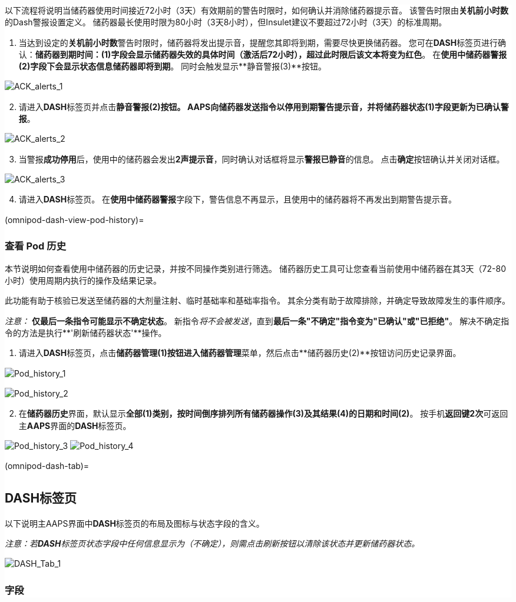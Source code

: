 以下流程将说明当储药器使用时间接近72小时（3天）有效期前的警告时限时，如何确认并消除储药器提示音。 该警告时限由**关机前小时数**的Dash警报设置定义。 储药器最长使用时限为80小时（3天8小时），但Insulet建议不要超过72小时（3天）的标准周期。

1. 当达到设定的**关机前小时数**警告时限时，储药器将发出提示音，提醒您其即将到期，需要尽快更换储药器。 您可在**DASH**标签页进行确认：**储药器到期时间：(1)**字段会显示储药器失效的具体时间（激活后72小时），超过此时限后该文本将变为**红色**。 在**使用中储药器警报(2)**字段下会显示状态信息**储药器即将到期**。 同时会触发显示**静音警报(3)**按钮。

![ACK_alerts_1](../images/DASH_images/ACK_Alerts/ACK_ALERTS_1.png)

2. 请进入**DASH**标签页并点击**静音警报(2)**按钮。 **AAPS**向储药器发送指令以停用到期警告提示音，并将**储药器状态(1)**字段更新为**已确认警报**。

![ACK_alerts_2](../images/DASH_images/ACK_Alerts/ACK_ALERTS_2.png)

3. 当警报**成功停用**后，使用中的储药器会发出**2声提示音**，同时确认对话框将显示**警报已静音**的信息。 点击**确定**按钮确认并关闭对话框。


![ACK_alerts_3](../images/DASH_images/ACK_Alerts/ACK_ALERTS_3.png)

4. 请进入**DASH**标签页。 在**使用中储药器警报**字段下，警告信息不再显示，且使用中的储药器将不再发出到期警告提示音。

(omnipod-dash-view-pod-history)=

### 查看 Pod 历史

本节说明如何查看使用中储药器的历史记录，并按不同操作类别进行筛选。 储药器历史工具可让您查看当前使用中储药器在其3天（72-80小时）使用周期内执行的操作及结果记录。

此功能有助于核验已发送至储药器的大剂量注射、临时基础率和基础率指令。 其余分类有助于故障排除，并确定导致故障发生的事件顺序。

*注意：* **仅最后一条指令可能显示不确定状态**。 新指令*将不会被发送*，直到**最后一条"不确定"指令变为"已确认"或"已拒绝"**。 解决不确定指令的方法是执行**'刷新储药器状态'**操作。

1. 请进入**DASH**标签页，点击**储药器管理(1)**按钮进入**储药器管理**菜单，然后点击**储药器历史(2)**按钮访问历史记录界面。

![Pod_history_1](../images/DASH_images/Deactivate_Pod/Deactivate_Pod_1.jpg)



 ![Pod_history_2](../images/DASH_images/Pod_History/Pod_history_2.jpg)



2. 在**储药器历史**界面，默认显示**全部(1)**类别，按时间倒序排列所有储药器**操作(3)**及其**结果(4)**的**日期和时间(2)**。 按手机**返回键2次**可返回主**AAPS**界面的**DASH**标签页。


![Pod_history_3](../images/DASH_images/Pod_History/Pod_history_3.jpg) ![Pod_history_4](../images/DASH_images/Pod_History/Pod_history_4.jpg)

(omnipod-dash-tab)=

## DASH标签页

以下说明主AAPS界面中**DASH**标签页的布局及图标与状态字段的含义。

*注意：若**DASH**标签页状态字段中任何信息显示为（不确定），则需点击刷新按钮以清除该状态并更新储药器状态。*

![DASH_Tab_1](../images/DASH_images/DASH_Tab/DASH_Tab_1.png)

### 字段
